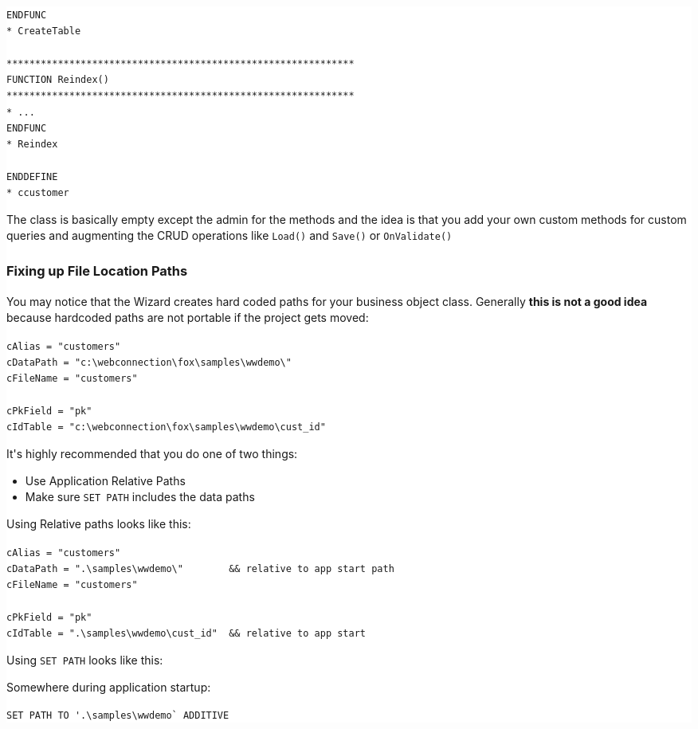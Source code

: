 ```foxpro
ENDFUNC
* CreateTable

*************************************************************
FUNCTION Reindex()
*************************************************************
* ...
ENDFUNC
* Reindex

ENDDEFINE
* ccustomer

```

The class is basically empty except the admin for the methods and the idea is that you add your own custom methods for custom queries and augmenting the CRUD operations like `Load()` and `Save()` or `OnValidate()`

### Fixing up File Location Paths
You may notice that the Wizard creates hard coded paths for your business object class. Generally **this is not a good idea** because hardcoded paths are not portable if the project gets moved:

```foxpro
cAlias = "customers"
cDataPath = "c:\webconnection\fox\samples\wwdemo\"
cFileName = "customers"

cPkField = "pk"
cIdTable = "c:\webconnection\fox\samples\wwdemo\cust_id"
```

It's highly recommended that you do one of two things:

* Use Application Relative Paths
* Make sure `SET PATH` includes the data paths

Using Relative paths looks like this:

```foxpro
cAlias = "customers"
cDataPath = ".\samples\wwdemo\"        && relative to app start path
cFileName = "customers"

cPkField = "pk"
cIdTable = ".\samples\wwdemo\cust_id"  && relative to app start
```

Using `SET PATH` looks like this:

Somewhere during application startup:

```foxpro
SET PATH TO '.\samples\wwdemo` ADDITIVE
```
